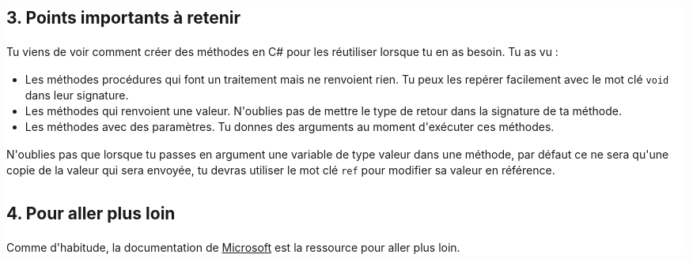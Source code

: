 ## 3. Points importants à retenir

Tu viens de voir comment créer des méthodes en C# pour les réutiliser lorsque tu en as besoin.
Tu as vu : 

* Les méthodes procédures qui font un traitement mais ne renvoient rien. Tu peux les repérer facilement avec le mot clé `void` dans leur signature.
* Les méthodes qui renvoient une valeur. N'oublies pas de mettre le type de retour dans la signature de ta méthode.
* Les méthodes avec des paramètres. Tu donnes des arguments au moment d'exécuter ces méthodes.

N'oublies pas que lorsque tu passes en argument une variable de type valeur dans une méthode, par défaut ce ne sera qu'une copie de la valeur qui sera envoyée, tu devras utiliser le mot clé `ref` pour modifier sa valeur en référence.

## 4. Pour aller plus loin

Comme d'habitude, la documentation de [Microsoft](https://docs.microsoft.com/fr-fr/dotnet/csharp/programming-guide/classes-and-structs/methods) est la ressource pour aller plus loin.

